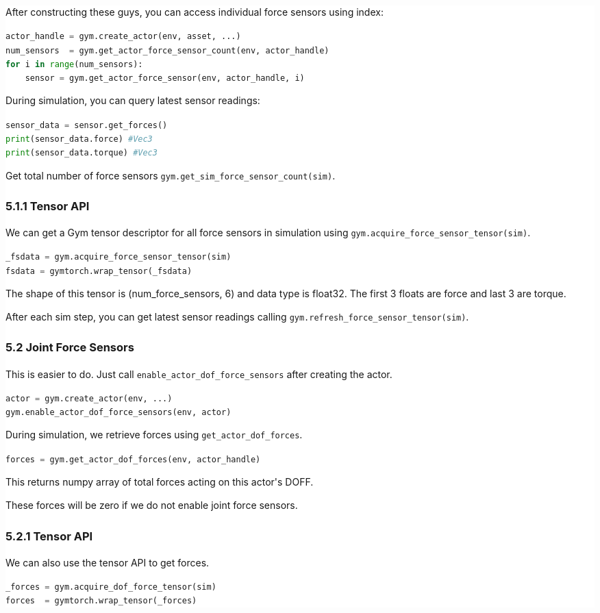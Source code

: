 After constructing these guys, you can access individual force sensors using index:

```python
actor_handle = gym.create_actor(env, asset, ...)
num_sensors  = gym.get_actor_force_sensor_count(env, actor_handle)
for i in range(num_sensors):
    sensor = gym.get_actor_force_sensor(env, actor_handle, i)
```

During simulation, you can query latest sensor readings:
```python
sensor_data = sensor.get_forces()
print(sensor_data.force) #Vec3
print(sensor_data.torque) #Vec3
```

Get total number of force sensors `gym.get_sim_force_sensor_count(sim)`.

### 5.1.1 Tensor API

We can get a Gym tensor descriptor for all force sensors in simulation using `gym.acquire_force_sensor_tensor(sim)`. 

```python
_fsdata = gym.acquire_force_sensor_tensor(sim)
fsdata = gymtorch.wrap_tensor(_fsdata)
```

The shape of this tensor is (num_force_sensors, 6) and data type is float32. The first 3 floats are force and last 3 are torque.

After each sim step, you can get latest sensor readings calling `gym.refresh_force_sensor_tensor(sim)`.


### 5.2 Joint Force Sensors

This is easier to do. Just call `enable_actor_dof_force_sensors` after creating the actor. 

```python
actor = gym.create_actor(env, ...)
gym.enable_actor_dof_force_sensors(env, actor)
```

During simulation, we retrieve forces using `get_actor_dof_forces`. 

```python
forces = gym.get_actor_dof_forces(env, actor_handle)
```

This returns numpy array of total forces acting on this actor's DOFF.

These forces will be zero if we do not enable joint force sensors.

### 5.2.1 Tensor API

We can also use the tensor API to get forces. 
```python
_forces = gym.acquire_dof_force_tensor(sim)
forces  = gymtorch.wrap_tensor(_forces)
```
